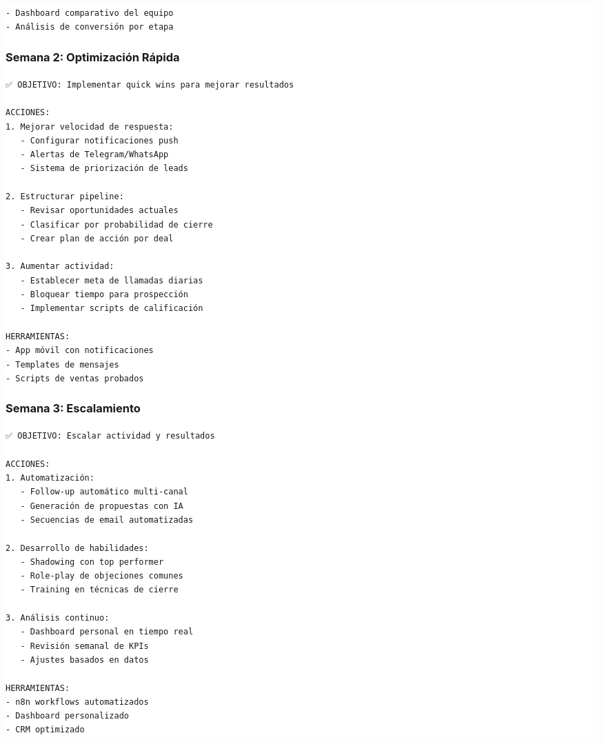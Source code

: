 ```
- Dashboard comparativo del equipo
- Análisis de conversión por etapa
```

### Semana 2: Optimización Rápida

```
✅ OBJETIVO: Implementar quick wins para mejorar resultados

ACCIONES:
1. Mejorar velocidad de respuesta:
   - Configurar notificaciones push
   - Alertas de Telegram/WhatsApp
   - Sistema de priorización de leads

2. Estructurar pipeline:
   - Revisar oportunidades actuales
   - Clasificar por probabilidad de cierre
   - Crear plan de acción por deal

3. Aumentar actividad:
   - Establecer meta de llamadas diarias
   - Bloquear tiempo para prospección
   - Implementar scripts de calificación

HERRAMIENTAS:
- App móvil con notificaciones
- Templates de mensajes
- Scripts de ventas probados
```

### Semana 3: Escalamiento

```
✅ OBJETIVO: Escalar actividad y resultados

ACCIONES:
1. Automatización:
   - Follow-up automático multi-canal
   - Generación de propuestas con IA
   - Secuencias de email automatizadas

2. Desarrollo de habilidades:
   - Shadowing con top performer
   - Role-play de objeciones comunes
   - Training en técnicas de cierre

3. Análisis continuo:
   - Dashboard personal en tiempo real
   - Revisión semanal de KPIs
   - Ajustes basados en datos

HERRAMIENTAS:
- n8n workflows automatizados
- Dashboard personalizado
- CRM optimizado
```
